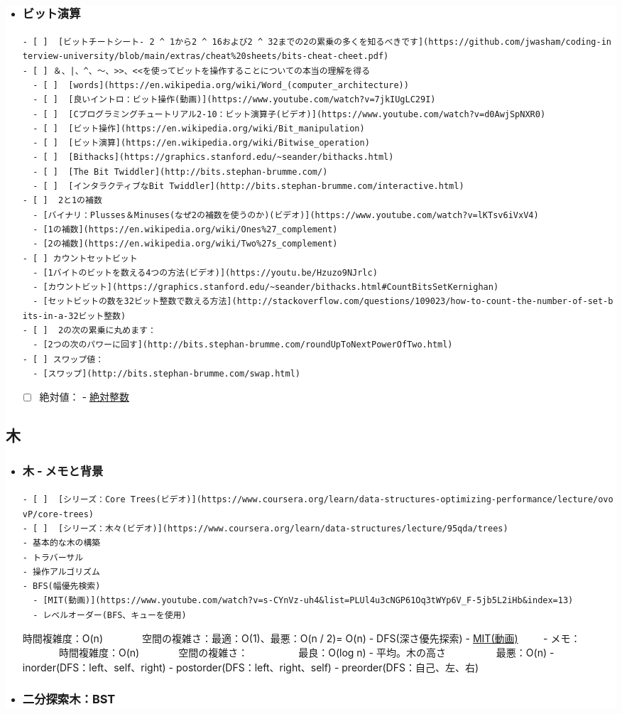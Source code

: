 - ### ビット演算
      - [ ]  [ビットチートシート- 2 ^ 1から2 ^ 16および2 ^ 32までの2の累乗の多くを知るべきです](https://github.com/jwasham/coding-interview-university/blob/main/extras/cheat%20sheets/bits-cheat-cheet.pdf)
      - [ ] ＆、|、^、〜、>>、<<を使ってビットを操作することについての本当の理解を得る
      	- [ ]  [words](https://en.wikipedia.org/wiki/Word_(computer_architecture))
      	- [ ]  [良いイントロ：ビット操作(動画)](https://www.youtube.com/watch?v=7jkIUgLC29I)
      	- [ ]  [Cプログラミングチュートリアル2-10：ビット演算子(ビデオ)](https://www.youtube.com/watch?v=d0AwjSpNXR0)
      	- [ ]  [ビット操作](https://en.wikipedia.org/wiki/Bit_manipulation)
      	- [ ]  [ビット演算](https://en.wikipedia.org/wiki/Bitwise_operation)
      	- [ ]  [Bithacks](https://graphics.stanford.edu/~seander/bithacks.html)
      	- [ ]  [The Bit Twiddler](http://bits.stephan-brumme.com/)
      	- [ ]  [インタラクティブなBit Twiddler](http://bits.stephan-brumme.com/interactive.html)
      - [ ]  2と1の補数
      	- [バイナリ：Plusses＆Minuses(なぜ2の補数を使うのか)(ビデオ)](https://www.youtube.com/watch?v=lKTsv6iVxV4)
      	- [1の補数](https://en.wikipedia.org/wiki/Ones%27_complement)
      	- [2の補数](https://en.wikipedia.org/wiki/Two%27s_complement)
      - [ ] カウントセットビット
      	- [1バイトのビットを数える4つの方法(ビデオ)](https://youtu.be/Hzuzo9NJrlc)
      	- [カウントビット](https://graphics.stanford.edu/~seander/bithacks.html#CountBitsSetKernighan)
      	- [セットビットの数を32ビット整数で数える方法](http://stackoverflow.com/questions/109023/how-to-count-the-number-of-set-bits-in-a-32ビット整数)
      - [ ]  2の次の累乗に丸めます：
      	- [2つの次のパワーに回す](http://bits.stephan-brumme.com/roundUpToNextPowerOfTwo.html)
      - [ ] スワップ値：
      	- [スワップ](http://bits.stephan-brumme.com/swap.html)
  - [ ] 絶対値： - [絶対整数](http://bits.stephan-brumme.com/absInteger.html)

## 木

- ### 木 - メモと背景

      - [ ]  [シリーズ：Core Trees(ビデオ)](https://www.coursera.org/learn/data-structures-optimizing-performance/lecture/ovovP/core-trees)
      - [ ]  [シリーズ：木々(ビデオ)](https://www.coursera.org/learn/data-structures/lecture/95qda/trees)
      - 基本的な木の構築
      - トラバーサル
      - 操作アルゴリズム
      - BFS(幅優先検索)
      	- [MIT(動画)](https://www.youtube.com/watch?v=s-CYnVz-uh4&list=PLUl4u3cNGP61Oq3tWYp6V_F-5jb5L2iHb&index=13)
      	- レベルオーダー(BFS、キューを使用)

  時間複雑度：O(n)
               空間の複雑さ：最適：O(1)、最悪：O(n / 2)= O(n) - DFS(深さ優先探索) - [MIT(動画)](https://www.youtube.com/watch?v=AfSk24UTFS8&list=PLUl4u3cNGP61Oq3tWYp6V_F-5jb5L2iHb&index=14)
          - メモ：
               時間複雑度：O(n)
               空間の複雑さ：
                   最良：O(log n) - 平均。木の高さ
                   最悪：O(n) - inorder(DFS：left、self、right) - postorder(DFS：left、right、self) - preorder(DFS：自己、左、右)

- ### 二分探索木：BST
